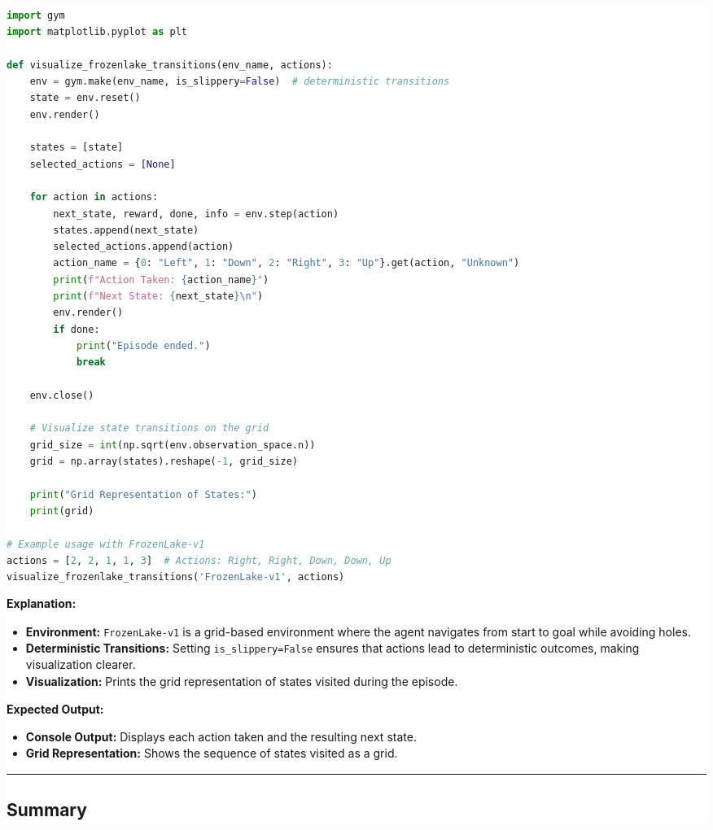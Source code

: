 ```python
import gym
import matplotlib.pyplot as plt

def visualize_frozenlake_transitions(env_name, actions):
    env = gym.make(env_name, is_slippery=False)  # deterministic transitions
    state = env.reset()
    env.render()
    
    states = [state]
    selected_actions = [None]
    
    for action in actions:
        next_state, reward, done, info = env.step(action)
        states.append(next_state)
        selected_actions.append(action)
        action_name = {0: "Left", 1: "Down", 2: "Right", 3: "Up"}.get(action, "Unknown")
        print(f"Action Taken: {action_name}")
        print(f"Next State: {next_state}\n")
        env.render()
        if done:
            print("Episode ended.")
            break
    
    env.close()
    
    # Visualize state transitions on the grid
    grid_size = int(np.sqrt(env.observation_space.n))
    grid = np.array(states).reshape(-1, grid_size)
    
    print("Grid Representation of States:")
    print(grid)

# Example usage with FrozenLake-v1
actions = [2, 2, 1, 1, 3]  # Actions: Right, Right, Down, Down, Up
visualize_frozenlake_transitions('FrozenLake-v1', actions)
```

**Explanation:**
- **Environment:** `FrozenLake-v1` is a grid-based environment where the agent navigates from start to goal while avoiding holes.
- **Deterministic Transitions:** Setting `is_slippery=False` ensures that actions lead to deterministic outcomes, making visualization clearer.
- **Visualization:** Prints the grid representation of states visited during the episode.

**Expected Output:**
- **Console Output:** Displays each action taken and the resulting next state.
- **Grid Representation:** Shows the sequence of states visited as a grid.

---
  
## **Summary**
